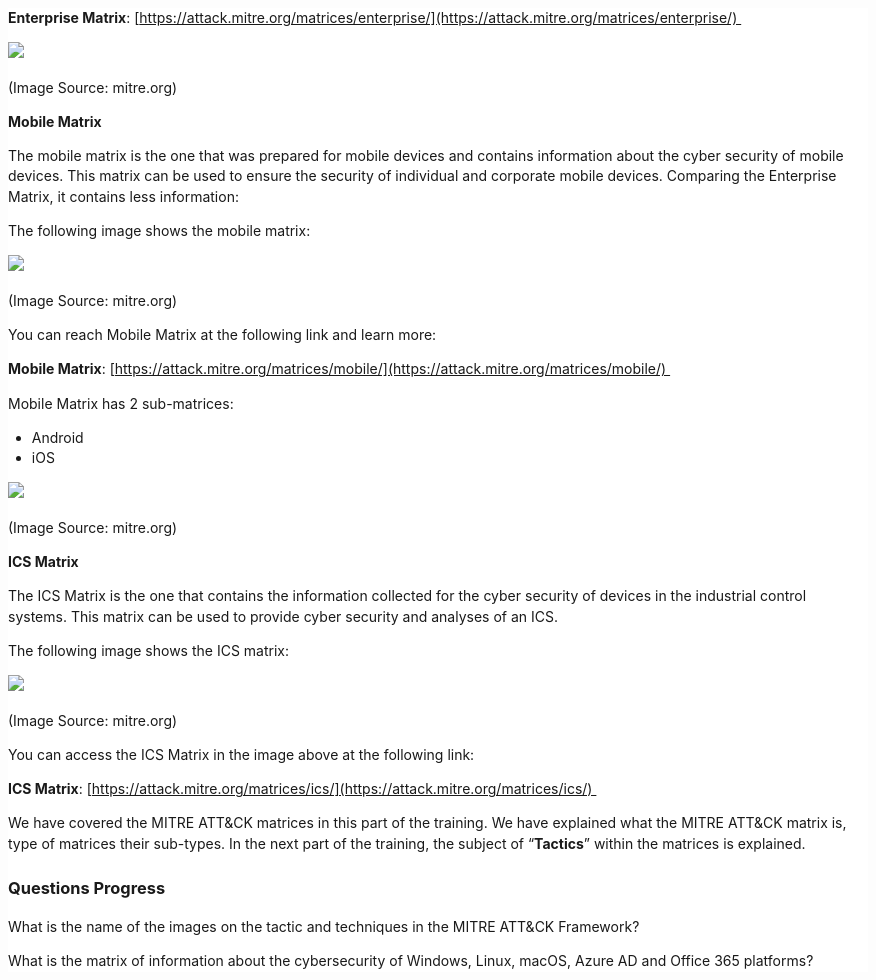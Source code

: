 **Enterprise Matrix**: [https://attack.mitre.org/matrices/enterprise/](https://attack.mitre.org/matrices/enterprise/)   

![](https://letsdefend-images.s3.us-east-2.amazonaws.com/Courses/MITRE/3.Matrices/matrix2.png)

(Image Source: mitre.org)

**Mobile Matrix**

The mobile matrix is the one that was prepared for mobile devices and contains information about the cyber security of mobile devices. This matrix can be used to ensure the security of individual and corporate mobile devices. Comparing the Enterprise Matrix, it contains less information:

The following image shows the mobile matrix:

![](https://letsdefend-images.s3.us-east-2.amazonaws.com/Courses/MITRE/3.Matrices/matrix3.png)

(Image Source: mitre.org)

You can reach Mobile Matrix at the following link and learn more:

**Mobile Matrix**: [https://attack.mitre.org/matrices/mobile/](https://attack.mitre.org/matrices/mobile/) 

Mobile Matrix has 2 sub-matrices:

- Android
- iOS

![](https://letsdefend-images.s3.us-east-2.amazonaws.com/Courses/MITRE/3.Matrices/matrix4.png)

(Image Source: mitre.org)

**ICS Matrix**

The ICS Matrix is the one that contains the information collected for the cyber security of devices in the industrial control systems. This matrix can be used to provide cyber security and analyses of an ICS.

The following image shows the ICS matrix:

![](https://letsdefend-images.s3.us-east-2.amazonaws.com/Courses/MITRE/3.Matrices/matrix5.png)

(Image Source: mitre.org)

You can access the ICS Matrix in the image above at the following link:

**ICS Matrix**: [https://attack.mitre.org/matrices/ics/](https://attack.mitre.org/matrices/ics/) 

We have covered the MITRE ATT&CK matrices in this part of the training. We have explained what the MITRE ATT&CK matrix is, type of matrices their sub-types. In the next part of the training, the subject of “**Tactics**” within the matrices is explained.

### Questions Progress

What is the name of the images on the tactic and techniques in the MITRE ATT&CK Framework?

What is the matrix of information about the cybersecurity of Windows, Linux, macOS, Azure AD and Office 365 platforms?
